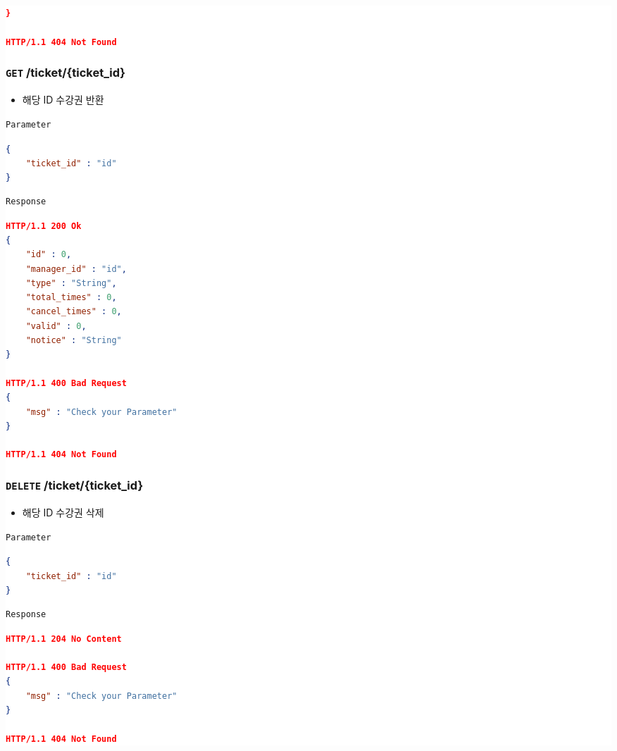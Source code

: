 ```json
}

HTTP/1.1 404 Not Found
```

### `GET`  /ticket/{ticket_id}

- 해당 ID 수강권 반환

`Parameter`

```json
{
	"ticket_id" : "id"
}
```

`Response`

```json
HTTP/1.1 200 Ok
{
	"id" : 0,
	"manager_id" : "id",
	"type" : "String",
	"total_times" : 0,
	"cancel_times" : 0,
	"valid" : 0,
	"notice" : "String"
}

HTTP/1.1 400 Bad Request
{
	"msg" : "Check your Parameter"
}

HTTP/1.1 404 Not Found
```

### `DELETE`  /ticket/{ticket_id}

- 해당 ID 수강권 삭제

`Parameter`

```json
{
	"ticket_id" : "id"
}
```

`Response`

```json
HTTP/1.1 204 No Content

HTTP/1.1 400 Bad Request
{
	"msg" : "Check your Parameter"
}

HTTP/1.1 404 Not Found
```
